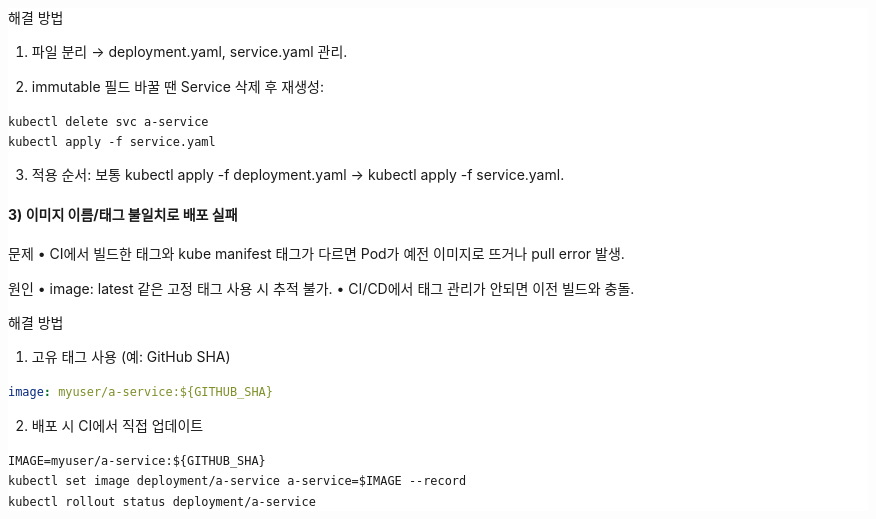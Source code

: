 해결 방법

1. 파일 분리 → deployment.yaml, service.yaml 관리.

2. immutable 필드 바꿀 땐 Service 삭제 후 재생성:

```shell
kubectl delete svc a-service
kubectl apply -f service.yaml
```

3. 적용 순서: 보통 kubectl apply -f deployment.yaml → kubectl apply -f service.yaml.

#### 3) 이미지 이름/태그 불일치로 배포 실패

문제
• CI에서 빌드한 태그와 kube manifest 태그가 다르면 Pod가 예전 이미지로 뜨거나 pull error 발생.

원인
• image: latest 같은 고정 태그 사용 시 추적 불가.
• CI/CD에서 태그 관리가 안되면 이전 빌드와 충돌.

해결 방법

1. 고유 태그 사용 (예: GitHub SHA)

```yml
image: myuser/a-service:${GITHUB_SHA}
```

2. 배포 시 CI에서 직접 업데이트

```
IMAGE=myuser/a-service:${GITHUB_SHA}
kubectl set image deployment/a-service a-service=$IMAGE --record
kubectl rollout status deployment/a-service
```
